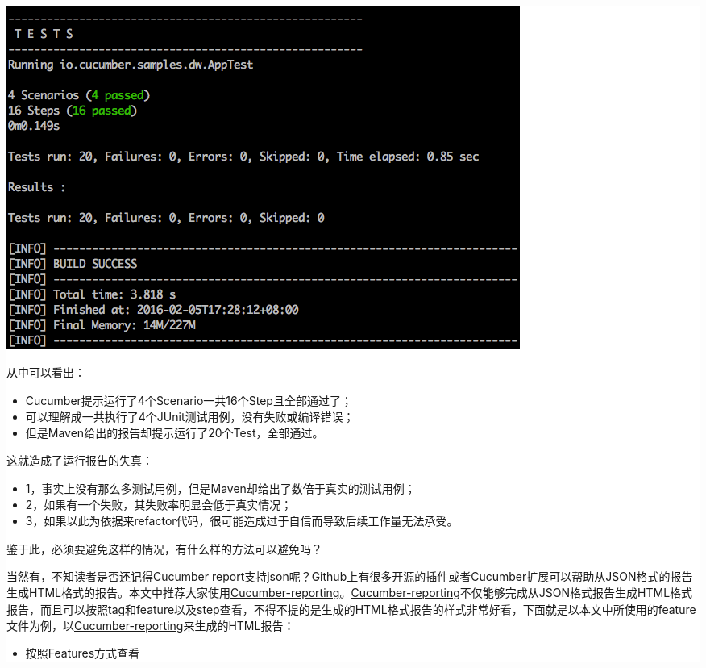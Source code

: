   ![Maven Console Report](../images/maven_junit_report.png)

从中可以看出：
- Cucumber提示运行了4个Scenario一共16个Step且全部通过了；
- 可以理解成一共执行了4个JUnit测试用例，没有失败或编译错误；
- 但是Maven给出的报告却提示运行了20个Test，全部通过。

这就造成了运行报告的失真：

- 1，事实上没有那么多测试用例，但是Maven却给出了数倍于真实的测试用例；
- 2，如果有一个失败，其失败率明显会低于真实情况；
- 3，如果以此为依据来refactor代码，很可能造成过于自信而导致后续工作量无法承受。

鉴于此，必须要避免这样的情况，有什么样的方法可以避免吗？

当然有，不知读者是否还记得Cucumber report支持json呢？Github上有很多开源的插件或者Cucumber扩展可以帮助从JSON格式的报告生成HTML格式的报告。本文中推荐大家使用[Cucumber-reporting](https://github.com/damianszczepanik/cucumber-reporting)。[Cucumber-reporting](https://github.com/damianszczepanik/cucumber-reporting)不仅能够完成从JSON格式报告生成HTML格式报告，而且可以按照tag和feature以及step查看，不得不提的是生成的HTML格式报告的样式非常好看，下面就是以本文中所使用的feature文件为例，以[Cucumber-reporting](https://github.com/damianszczepanik/cucumber-reporting)来生成的HTML报告：
 - 按照Features方式查看